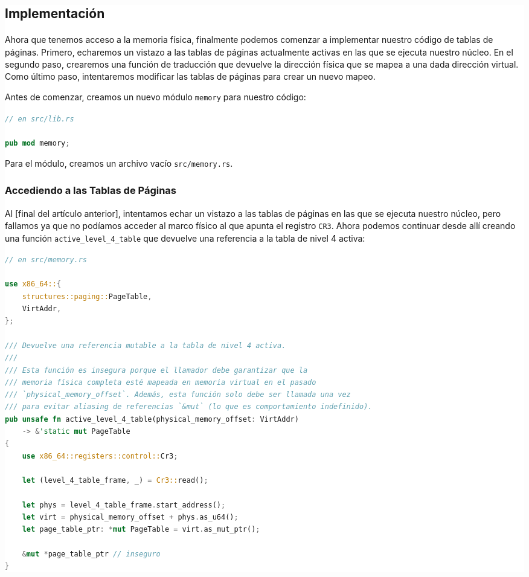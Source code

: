 ## Implementación

Ahora que tenemos acceso a la memoria física, finalmente podemos comenzar a implementar nuestro código de tablas de páginas. Primero, echaremos un vistazo a las tablas de páginas actualmente activas en las que se ejecuta nuestro núcleo. En el segundo paso, crearemos una función de traducción que devuelve la dirección física que se mapea a una dada dirección virtual. Como último paso, intentaremos modificar las tablas de páginas para crear un nuevo mapeo.

Antes de comenzar, creamos un nuevo módulo `memory` para nuestro código:

```rust
// en src/lib.rs

pub mod memory;
```

Para el módulo, creamos un archivo vacío `src/memory.rs`.

### Accediendo a las Tablas de Páginas

Al [final del artículo anterior], intentamos echar un vistazo a las tablas de páginas en las que se ejecuta nuestro núcleo, pero fallamos ya que no podíamos acceder al marco físico al que apunta el registro `CR3`. Ahora podemos continuar desde allí creando una función `active_level_4_table` que devuelve una referencia a la tabla de nivel 4 activa:

[end of the previous post]: @/edition-2/posts/08-paging-introduction/index.md#accessing-the-page-tables

```rust
// en src/memory.rs

use x86_64::{
    structures::paging::PageTable,
    VirtAddr,
};

/// Devuelve una referencia mutable a la tabla de nivel 4 activa.
///
/// Esta función es insegura porque el llamador debe garantizar que la
/// memoria física completa esté mapeada en memoria virtual en el pasado
/// `physical_memory_offset`. Además, esta función solo debe ser llamada una vez
/// para evitar aliasing de referencias `&mut` (lo que es comportamiento indefinido).
pub unsafe fn active_level_4_table(physical_memory_offset: VirtAddr)
    -> &'static mut PageTable
{
    use x86_64::registers::control::Cr3;

    let (level_4_table_frame, _) = Cr3::read();

    let phys = level_4_table_frame.start_address();
    let virt = physical_memory_offset + phys.as_u64();
    let page_table_ptr: *mut PageTable = virt.as_mut_ptr();

    &mut *page_table_ptr // inseguro
}
```


[GitHub]: https://github.com/phil-opp/blog_os
[al final]: #comments
[post branch]: https://github.com/phil-opp/blog_os/tree/post-09
[publicación anterior]: @/edition-2/posts/08-paging-introduction/index.md
[end of previous post]: @/edition-2/posts/08-paging-introduction/index.md#accessing-the-page-tables
[mapeo de una memoria de archivo]: https://en.wikipedia.org/wiki/Memory-mapped_file
[segmentación]: @/edition-2/posts/08-paging-introduction/index.md#fragmentation
[páginas grandes]: https://en.wikipedia.org/wiki/Page_%28computer_memory%29#Multiple_page_sizes
[ejemplo al principio de este artículo]: #accessing-page-tables
[_Remap The Kernel_]: https://os.phil-opp.com/remap-the-kernel/#overview
[c características de cargo]: https://doc.rust-lang.org/cargo/reference/features.html#the-features-section
[`BootInfo`]: https://docs.rs/bootloader/0.9/bootloader/bootinfo/struct.BootInfo.html
[incompatibles con semver]: https://doc.rust-lang.org/stable/cargo/reference/specifying-dependencies.html#caret-requirements
[`entry_point`]: https://docs.rs/bootloader/0.6.4/bootloader/macro.entry_point.html
[`VirtAddr`]: https://docs.rs/x86_64/0.14.2/x86_64/addr/struct.VirtAddr.html
[`enumerate`]: https://doc.rust-lang.org/core/iter/trait.Iterator.html#method.enumerate
[`PageTableEntry::frame`]: https://docs.rs/x86_64/0.14.2/x86_64/structures/paging/page_table/struct.PageTableEntry.html#method.frame
[_desplazamiento de página_]: @/edition-2/posts/08-paging-introduction/index.md#paging-on-x86-64
[`Mapper`]: https://docs.rs/x86_64/0.14.2/x86_64/structures/paging/mapper/trait.Mapper.html
[`translate_page`]: https://docs.rs/x86_64/0.14.2/x86_64/structures/paging/mapper/trait.Mapper.html#tymethod.translate_page
[`map_to`]: https://docs.rs/x86_64/0.14.2/x86_64/structures/paging/mapper/trait.Mapper.html#method.map_to
[`Translate`]: https://docs.rs/x86_64/0.14.2/x86_64/structures/paging/mapper/trait.Translate.html
[`translate_addr`]: https://docs.rs/x86_64/0.14.2/x86_64/structures/paging/mapper/trait.Translate.html#method.translate_addr
[`translate`]: https://docs.rs/x86_64/0.14.2/x86_64/structures/paging/mapper/trait.Translate.html#tymethod.translate
[`OffsetPageTable`]: https://docs.rs/x86_64/0.14.2/x86_64/structures/paging/mapper/struct.OffsetPageTable.html
[`MappedPageTable`]: https://docs.rs/x86_64/0.14.2/x86_64/structures/paging/mapper/struct.MappedPageTable.html
[`RecursivePageTable`]: https://docs.rs/x86_64/0.14.2/x86_64/structures/paging/mapper/struct.RecursivePageTable.html
[`OffsetPageTable::new`]: https://docs.rs/x86_64/0.14.2/x86_64/structures/paging/mapper/struct.OffsetPageTable.html#method.new
[`map_to`]: https://docs.rs/x86_64/0.14.2/x86_64/structures/paging/trait.Mapper.html#tymethod.map_to
[`Mapper`]: https://docs.rs/x86_64/0.14.2/x86_64/structures/paging/trait.Mapper.html
[impl-trait-arg]: https://doc.rust-lang.org/book/ch10-02-traits.html#traits-as-parameters
[genérico]: https://doc.rust-lang.org/book/ch10-00-generics.html
[`FrameAllocator`]: https://docs.rs/x86_64/0.14.2/x86_64/structures/paging/trait.FrameAllocator.html
[`PageSize`]: https://docs.rs/x86_64/0.14.2/x86_64/structures/paging/page/trait.PageSize.html
[_Formato de Tabla de Páginas_]: @/edition-2/posts/08-paging-introduction/index.md#page-table-format
[`Result`]: https://doc.rust-lang.org/core/result/enum.Result.html
[`expect`]: https://doc.rust-lang.org/core/result/enum.Result.html#method.expect
[`MapperFlush`]: https://docs.rs/x86_64/0.14.2/x86_64/structures/paging/mapper/struct.MapperFlush.html
[`flush`]: https://docs.rs/x86_64/0.14.2/x86_64/structures/paging/mapper/struct.MapperFlush.html#method.flush
[must_use]: https://doc.rust-lang.org/std/result/#results-must-be-used
[page-table-indices]: @/edition-2/posts/08-paging-introduction/index.md#paging-on-x86-64
[en el artículo _"Modo de Texto VGA"_]: @/edition-2/posts/03-vga-text-buffer/index.md#volatile
[`write_volatile`]: https://doc.rust-lang.org/std/primitive.pointer.html#method.write_volatile
[`MemoryRegion`]: https://docs.rs/bootloader/0.6.4/bootloader/bootinfo/struct.MemoryRegion.html
[GitHub]: https://github.com/phil-opp/blog_os
[al final]: #comments
[post branch]: https://github.com/phil-opp/blog_os/tree/post-09
[publicación anterior]: @/edition-2/posts/08-paging-introduction/index.md